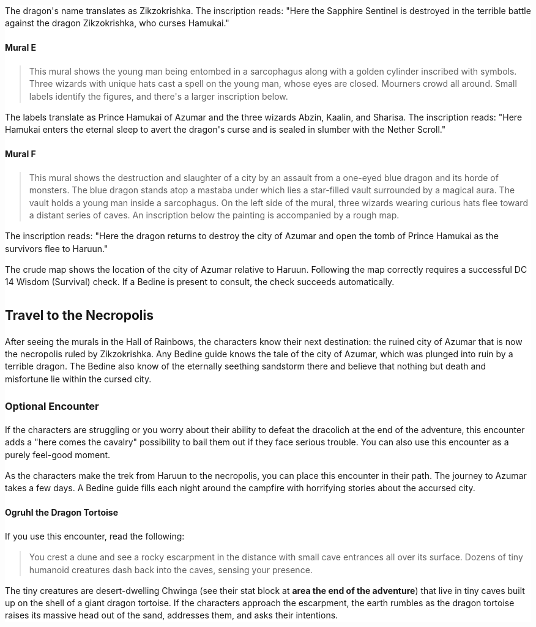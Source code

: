 The dragon's name translates as Zikzokrishka. The inscription reads: "Here the Sapphire Sentinel is destroyed in the terrible battle against the dragon Zikzokrishka, who curses Hamukai."

#### Mural E

> This mural shows the young man being entombed in a sarcophagus along with a golden cylinder inscribed with symbols. Three wizards with unique hats cast a spell on the young man, whose eyes are closed. Mourners crowd all around. Small labels identify the figures, and there's a larger inscription below.

The labels translate as Prince Hamukai of Azumar and the three wizards Abzin, Kaalin, and Sharisa. The inscription reads: "Here Hamukai enters the eternal sleep to avert the dragon's curse and is sealed in slumber with the Nether Scroll."

#### Mural F

> This mural shows the destruction and slaughter of a city by an assault from a one-eyed blue dragon and its horde of monsters. The blue dragon stands atop a mastaba under which lies a star-filled vault surrounded by a magical aura. The vault holds a young man inside a sarcophagus. On the left side of the mural, three wizards wearing curious hats flee toward a distant series of caves. An inscription below the painting is accompanied by a rough map.

The inscription reads: "Here the dragon returns to destroy the city of Azumar and open the tomb of Prince Hamukai as the survivors flee to Haruun."

The crude map shows the location of the city of Azumar relative to Haruun. Following the map correctly requires a successful DC 14 Wisdom (<wc-fetch type="skill">Survival</wc-fetch>) check. If a Bedine is present to consult, the check succeeds automatically.

## Travel to the Necropolis

After seeing the murals in the Hall of Rainbows, the characters know their next destination: the ruined city of Azumar that is now the necropolis ruled by Zikzokrishka. Any Bedine guide knows the tale of the city of Azumar, which was plunged into ruin by a terrible dragon. The Bedine also know of the eternally seething sandstorm there and believe that nothing but death and misfortune lie within the cursed city.

### Optional Encounter

If the characters are struggling or you worry about their ability to defeat the dracolich at the end of the adventure, this encounter adds a "here comes the cavalry" possibility to bail them out if they face serious trouble. You can also use this encounter as a purely feel-good moment.

As the characters make the trek from Haruun to the necropolis, you can place this encounter in their path. The journey to Azumar takes a few days. A Bedine guide fills each night around the campfire with horrifying stories about the accursed city.

#### Ogruhl the Dragon Tortoise

If you use this encounter, read the following:

> You crest a dune and see a rocky escarpment in the distance with small cave entrances all over its surface. Dozens of tiny humanoid creatures dash back into the caves, sensing your presence.

The tiny creatures are desert-dwelling Chwinga (see their stat block at **area the end of the adventure**) that live in tiny caves built up on the shell of a giant dragon tortoise. If the characters approach the escarpment, the earth rumbles as the dragon tortoise raises its massive head out of the sand, addresses them, and asks their intentions.
